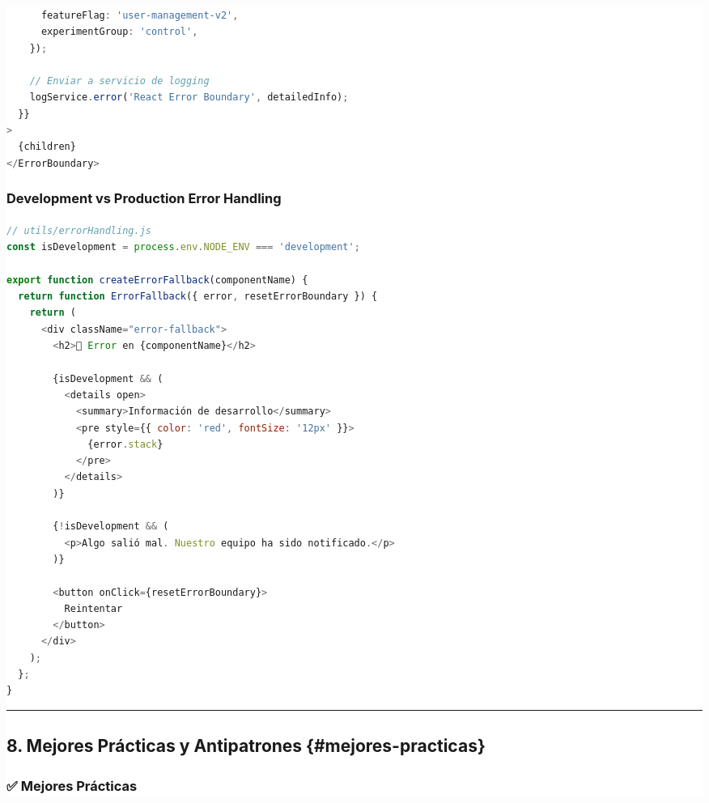 ```javascript
      featureFlag: 'user-management-v2',
      experimentGroup: 'control',
    });
    
    // Enviar a servicio de logging
    logService.error('React Error Boundary', detailedInfo);
  }}
>
  {children}
</ErrorBoundary>
```

### Development vs Production Error Handling

```javascript
// utils/errorHandling.js
const isDevelopment = process.env.NODE_ENV === 'development';

export function createErrorFallback(componentName) {
  return function ErrorFallback({ error, resetErrorBoundary }) {
    return (
      <div className="error-fallback">
        <h2>🚨 Error en {componentName}</h2>
        
        {isDevelopment && (
          <details open>
            <summary>Información de desarrollo</summary>
            <pre style={{ color: 'red', fontSize: '12px' }}>
              {error.stack}
            </pre>
          </details>
        )}
        
        {!isDevelopment && (
          <p>Algo salió mal. Nuestro equipo ha sido notificado.</p>
        )}
        
        <button onClick={resetErrorBoundary}>
          Reintentar
        </button>
      </div>
    );
  };
}
```

---

## 8. Mejores Prácticas y Antipatrones {#mejores-practicas}

### ✅ Mejores Prácticas
